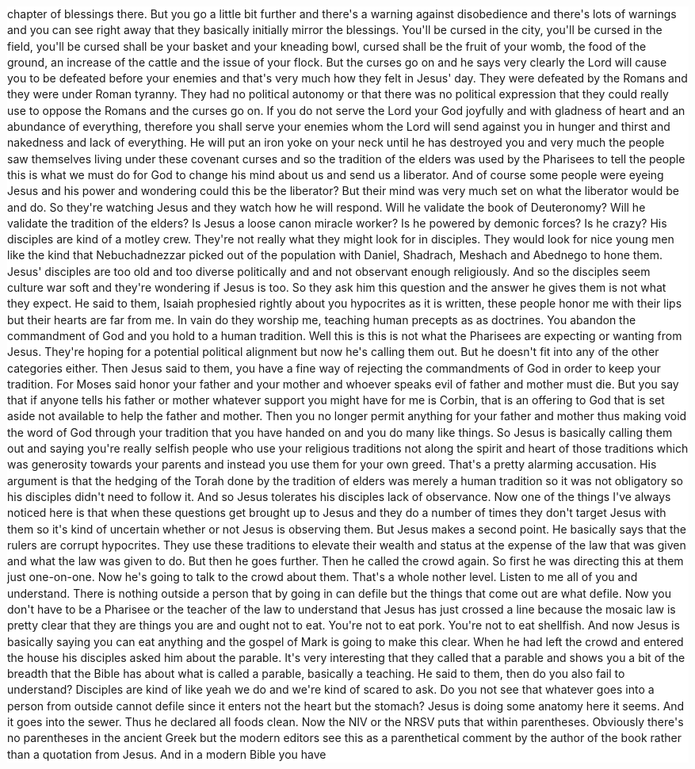 chapter of blessings there. But you go a little bit further and there's a warning against disobedience and there's lots of warnings and you can see right away that they basically initially mirror the blessings. You'll be cursed in the city, you'll be cursed in the field, you'll be cursed shall be your basket and your kneading bowl, cursed shall be the fruit of your womb, the food of the ground, an increase of the cattle and the issue of your flock. But the curses go on and he says very clearly the Lord will cause you to be defeated before your enemies and that's very much how they felt in Jesus' day. They were defeated by the Romans and they were under Roman tyranny. They had no political autonomy or that there was no political expression that they could really use to oppose the Romans and the curses go on. If you do not serve the Lord your God joyfully and with gladness of heart and an abundance of everything, therefore you shall serve your enemies whom the Lord will send against you in hunger and thirst and nakedness and lack of everything. He will put an iron yoke on your neck until he has destroyed you and very much the people saw themselves living under these covenant curses and so the tradition of the elders was used by the Pharisees to tell the people this is what we must do for God to change his mind about us and send us a liberator. And of course some people were eyeing Jesus and his power and wondering could this be the liberator? But their mind was very much set on what the liberator would be and do. So they're watching Jesus and they watch how he will respond. Will he validate the book of Deuteronomy? Will he validate the tradition of the elders? Is Jesus a loose canon miracle worker? Is he powered by demonic forces? Is he crazy? His disciples are kind of a motley crew. They're not really what they might look for in disciples. They would look for nice young men like the kind that Nebuchadnezzar picked out of the population with Daniel, Shadrach, Meshach and Abednego to hone them. Jesus' disciples are too old and too diverse politically and and not observant enough religiously. And so the disciples seem culture war soft and they're wondering if Jesus is too. So they ask him this question and the answer he gives them is not what they expect. He said to them, Isaiah prophesied rightly about you hypocrites as it is written, these people honor me with their lips but their hearts are far from me. In vain do they worship me, teaching human precepts as as doctrines. You abandon the commandment of God and you hold to a human tradition. Well this is this is not what the Pharisees are expecting or wanting from Jesus. They're hoping for a potential political alignment but now he's calling them out. But he doesn't fit into any of the other categories either. Then Jesus said to them, you have a fine way of rejecting the commandments of God in order to keep your tradition. For Moses said honor your father and your mother and whoever speaks evil of father and mother must die. But you say that if anyone tells his father or mother whatever support you might have for me is Corbin, that is an offering to God that is set aside not available to help the father and mother. Then you no longer permit anything for your father and mother thus making void the word of God through your tradition that you have handed on and you do many like things. So Jesus is basically calling them out and saying you're really selfish people who use your religious traditions not along the spirit and heart of those traditions which was generosity towards your parents and instead you use them for your own greed. That's a pretty alarming accusation. His argument is that the hedging of the Torah done by the tradition of elders was merely a human tradition so it was not obligatory so his disciples didn't need to follow it. And so Jesus tolerates his disciples lack of observance. Now one of the things I've always noticed here is that when these questions get brought up to Jesus and they do a number of times they don't target Jesus with them so it's kind of uncertain whether or not Jesus is observing them. But Jesus makes a second point. He basically says that the rulers are corrupt hypocrites. They use these traditions to elevate their wealth and status at the expense of the law that was given and what the law was given to do. But then he goes further. Then he called the crowd again. So first he was directing this at them just one-on-one. Now he's going to talk to the crowd about them. That's a whole nother level. Listen to me all of you and understand. There is nothing outside a person that by going in can defile but the things that come out are what defile. Now you don't have to be a Pharisee or the teacher of the law to understand that Jesus has just crossed a line because the mosaic law is pretty clear that they are things you are and ought not to eat. You're not to eat pork. You're not to eat shellfish. And now Jesus is basically saying you can eat anything and the gospel of Mark is going to make this clear. When he had left the crowd and entered the house his disciples asked him about the parable. It's very interesting that they called that a parable and shows you a bit of the breadth that the Bible has about what is called a parable, basically a teaching. He said to them, then do you also fail to understand? Disciples are kind of like yeah we do and we're kind of scared to ask. Do you not see that whatever goes into a person from outside cannot defile since it enters not the heart but the stomach? Jesus is doing some anatomy here it seems. And it goes into the sewer. Thus he declared all foods clean. Now the NIV or the NRSV puts that within parentheses. Obviously there's no parentheses in the ancient Greek but the modern editors see this as a parenthetical comment by the author of the book rather than a quotation from Jesus. And in a modern Bible you have
